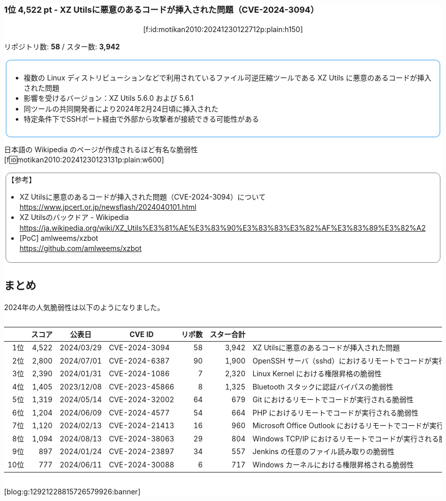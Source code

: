 ###  1位 4,522 pt -  XZ Utilsに悪意のあるコードが挿入された問題（CVE-2024-3094）

<div style="text-align:center;">[f:id:motikan2010:20241230122712p:plain:h150]</div>

リポジトリ数: **58** / スター数: **3,942**

<div style=" border: 2px solid #90caf3; border-radius: 10px;margin:0.2em;padding:10px;">
<ul>
<li>複数の Linux ディストリビューションなどで利用されているファイル可逆圧縮ツールである XZ Utils に悪意のあるコードが挿入された問題</li>
<li>影響を受けるバージョン：XZ Utils 5.6.0 および 5.6.1</li>
<li>同ツールの共同開発者により2024年2月24日頃に挿入された</li>
<li>特定条件下でSSHポート経由で外部から攻撃者が接続できる可能性がある</li>
</ul>
</div>

日本語の Wikipedia のページが作成されるほど有名な脆弱性  
[f:id:motikan2010:20241230123131p:plain:w600]

<section style=" border: 1px solid gray; border-radius: 10px;margin:0.2em;padding:0.2em;0.5em;">
【参考】

- XZ Utilsに悪意のあるコードが挿入された問題（CVE-2024-3094）について  
https://www.jpcert.or.jp/newsflash/2024040101.html
- XZ Utilsのバックドア - Wikipedia  
https://ja.wikipedia.org/wiki/XZ_Utils%E3%81%AE%E3%83%90%E3%83%83%E3%82%AF%E3%83%89%E3%82%A2
- [PoC] amlweems/xzbot  
https://github.com/amlweems/xzbot
</section>

## まとめ

2024年の人気脆弱性は以下のようになりました。  
<section style="overflow-x: scroll;white-space: nowrap;">

|| スコア | 公表日 | CVE ID | リポ数 | スター合計 |  |
| -: | -: | - | - | -: | -: | - |
|  1位 | 4,522 | 2024/03/29 | CVE-2024-3094 | 58 | 3,942 | XZ Utilsに悪意のあるコードが挿入された問題 |
|  2位 | 2,800 | 2024/07/01 | CVE-2024-6387 | 90 | 1,900 | OpenSSH サーバ（sshd）におけるリモートでコードが実行される脆弱性 |
|  3位 | 2,390 | 2024/01/31 | CVE-2024-1086 | 7 | 2,320 | Linux Kernel における権限昇格の脆弱性 |
|  4位 | 1,405 | 2023/12/08 | CVE-2023-45866 | 8 | 1,325 | Bluetooth スタックに認証バイパスの脆弱性 |
|  5位 | 1,319 | 2024/05/14 | CVE-2024-32002 | 64 | 679 | Git におけるリモートでコードが実行される脆弱性 |
|  6位 | 1,204 | 2024/06/09 | CVE-2024-4577 | 54 | 664 | PHP におけるリモートでコードが実行される脆弱性 |
|  7位 | 1,120 | 2024/02/13 | CVE-2024-21413 | 16 | 960 | Microsoft Office Outlook におけるリモートでコードが実行される脆弱性 |
|  8位 | 1,094 | 2024/08/13 | CVE-2024-38063 | 29 | 804 | Windows TCP/IP におけるリモートでコードが実行される脆弱性 |
|  9位 | 897 | 2024/01/24 | CVE-2024-23897 | 34 | 557 | Jenkins の任意のファイル読み取りの脆弱性 |
| 10位 | 777 | 2024/06/11 | CVE-2024-30088 | 6 | 717 | Windows カーネルにおける権限昇格される脆弱性 |

</section>


[blog:g:12921228815726579926:banner]
